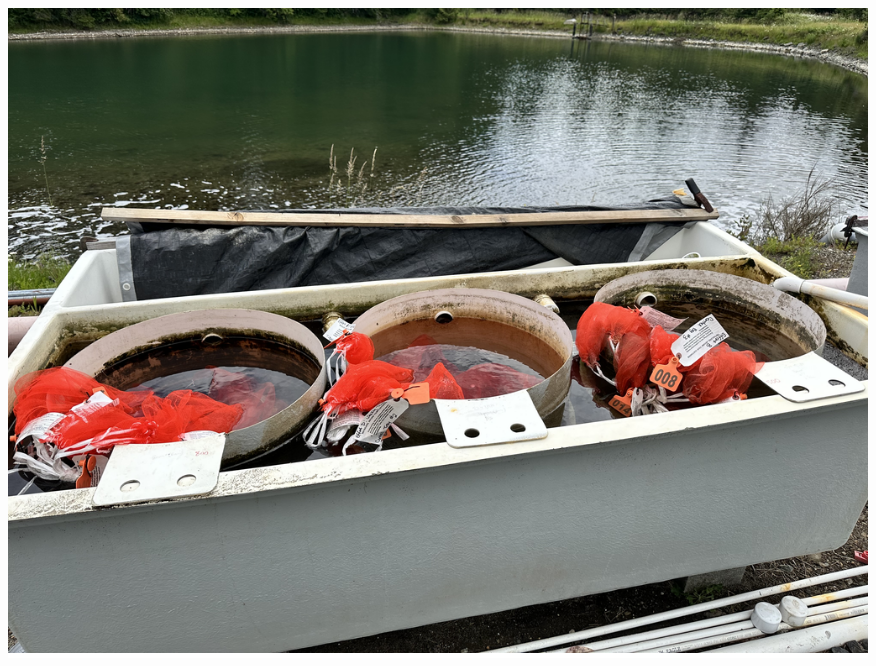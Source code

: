![](https://github.com/AHuffmyer/ASH_Putnam_Lab_Notebook/blob/master/images/NotebookImages/oysters/wsg_usda/20240612/tanks1.jpeg?raw=true)
